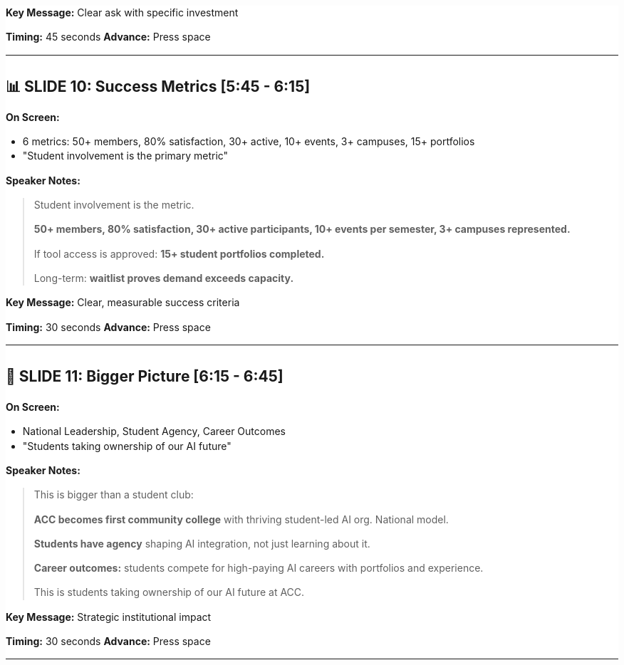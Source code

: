 **Key Message:** Clear ask with specific investment

**Timing:** 45 seconds
**Advance:** Press space

---

## 📊 SLIDE 10: Success Metrics [5:45 - 6:15]

**On Screen:**
- 6 metrics: 50+ members, 80% satisfaction, 30+ active, 10+ events, 3+ campuses, 15+ portfolios
- "Student involvement is the primary metric"

**Speaker Notes:**

> Student involvement is the metric.
>
> **50+ members, 80% satisfaction, 30+ active participants, 10+ events per semester, 3+ campuses represented.**
>
> If tool access is approved: **15+ student portfolios completed.**
>
> Long-term: **waitlist proves demand exceeds capacity.**

**Key Message:** Clear, measurable success criteria

**Timing:** 30 seconds
**Advance:** Press space

---

## 🌟 SLIDE 11: Bigger Picture [6:15 - 6:45]

**On Screen:**
- National Leadership, Student Agency, Career Outcomes
- "Students taking ownership of our AI future"

**Speaker Notes:**

> This is bigger than a student club:
>
> **ACC becomes first community college** with thriving student-led AI org. National model.
>
> **Students have agency** shaping AI integration, not just learning about it.
>
> **Career outcomes:** students compete for high-paying AI careers with portfolios and experience.
>
> This is students taking ownership of our AI future at ACC.

**Key Message:** Strategic institutional impact

**Timing:** 30 seconds
**Advance:** Press space

---
